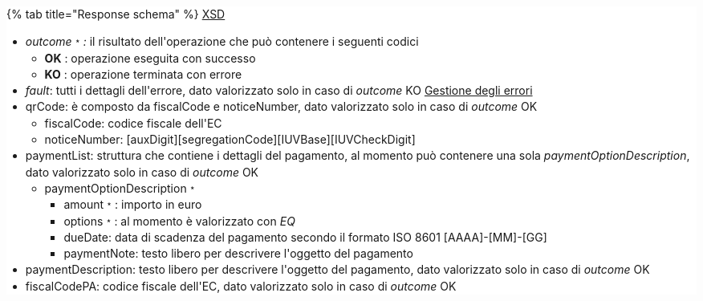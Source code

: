 
{% tab title="Response schema" %}
[XSD](https://github.com/pagopa/pagopa-api/blob/SANP3.0.0/nodo/nodeForPsp\_2\_0\_0.xsd#L207)

* _outcome_﹡_:_ il risultato dell'operazione che può contenere i seguenti codici
  * **OK** : operazione eseguita con successo
  * **KO** : operazione terminata con errore
* _fault_: tutti i dettagli dell'errore, dato valorizzato solo in caso di _outcome_ KO [Gestione degli errori](http://localhost:5000/o/KXYtsf32WSKm6ga638R3/s/mU2qgiLV1G3m9z1VjAOc/ "mention")
* qrCode: è composto da fiscalCode e noticeNumber, dato valorizzato solo in caso di _outcome_ OK
  * fiscalCode: codice fiscale dell'EC
  * noticeNumber: \[auxDigit]\[segregationCode]\[IUVBase]\[IUVCheckDigit]
* paymentList: struttura che contiene i dettagli del pagamento, al momento può contenere una sola _paymentOptionDescription_, dato valorizzato solo in caso di _outcome_ OK
  * paymentOptionDescription﹡
    * amount﹡: importo in euro
    * options﹡: al momento è valorizzato con _EQ_
    * dueDate: data di scadenza del pagamento secondo il formato ISO 8601 \[AAAA]-\[MM]-\[GG]
    * paymentNote: testo libero per descrivere l'oggetto del pagamento
* paymentDescription: testo libero per descrivere l'oggetto del pagamento, dato valorizzato solo in caso di _outcome_ OK
* fiscalCodePA: codice fiscale dell'EC, dato valorizzato solo in caso di _outcome_ OK
